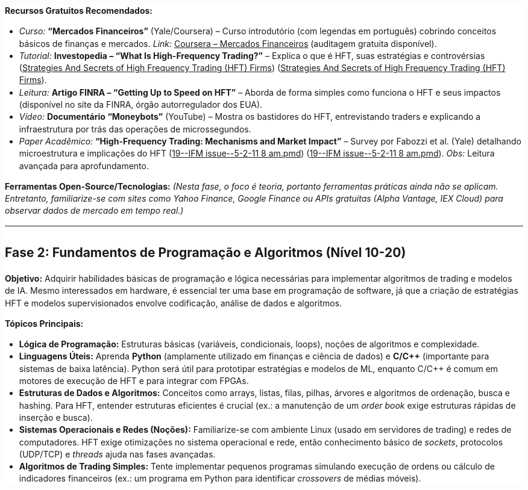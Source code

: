 **Recursos Gratuitos Recomendados:**

- *Curso:* **“Mercados Financeiros”** (Yale/Coursera) – Curso introdutório (com legendas em português) cobrindo conceitos básicos de finanças e mercados. *Link:* [Coursera – Mercados Financeiros](https://www.coursera.org/learn/financial-markets-global) (auditagem gratuita disponível).  
- *Tutorial:* **Investopedia – “What Is High-Frequency Trading?”** – Explica o que é HFT, suas estratégias e controvérsias ([Strategies And Secrets of High Frequency Trading (HFT) Firms](https://www.investopedia.com/articles/active-trading/092114/strategies-and-secrets-high-frequency-trading-hft-firms.asp#:~:text=What%20Are%20High,Firms)) ([Strategies And Secrets of High Frequency Trading (HFT) Firms](https://www.investopedia.com/articles/active-trading/092114/strategies-and-secrets-high-frequency-trading-hft-firms.asp#:~:text=Directional%20Trading)).  
- *Leitura:* **Artigo FINRA – “Getting Up to Speed on HFT”** – Aborda de forma simples como funciona o HFT e seus impactos (disponível no site da FINRA, órgão autorregulador dos EUA).  
- *Vídeo:* **Documentário “Moneybots”** (YouTube) – Mostra os bastidores do HFT, entrevistando traders e explicando a infraestrutura por trás das operações de microssegundos.  
- *Paper Acadêmico:* **“High-Frequency Trading: Mechanisms and Market Impact”** – Survey por Fabozzi et al. (Yale) detalhando microestrutura e implicações do HFT ([19--IFM issue--5-2-11 8 am.pmd](https://pages.stern.nyu.edu/~bdonefer/presscites/HFTMMI.pdf#:~:text=This%20paper%20discusses%20the%20state,the%20speed%20of%20HFT%20emerge)) ([19--IFM issue--5-2-11 8 am.pmd](https://pages.stern.nyu.edu/~bdonefer/presscites/HFTMMI.pdf#:~:text=become%20nearly%20observable,careful%20design%20of%20electronic%20markets)). *Obs:* Leitura avançada para aprofundamento.

**Ferramentas Open-Source/Tecnologias:** *(Nesta fase, o foco é teoria, portanto ferramentas práticas ainda não se aplicam. Entretanto, familiarize-se com sites como Yahoo Finance, Google Finance ou APIs gratuitas (Alpha Vantage, IEX Cloud) para observar dados de mercado em tempo real.)*

---

## Fase 2: Fundamentos de Programação e Algoritmos (Nível 10-20)

**Objetivo:** Adquirir habilidades básicas de programação e lógica necessárias para implementar algoritmos de trading e modelos de IA. Mesmo interessados em hardware, é essencial ter uma base em programação de software, já que a criação de estratégias HFT e modelos supervisionados envolve codificação, análise de dados e algoritmos.

**Tópicos Principais:**

- **Lógica de Programação:** Estruturas básicas (variáveis, condicionais, loops), noções de algoritmos e complexidade.  
- **Linguagens Úteis:** Aprenda **Python** (amplamente utilizado em finanças e ciência de dados) e **C/C++** (importante para sistemas de baixa latência). Python será útil para prototipar estratégias e modelos de ML, enquanto C/C++ é comum em motores de execução de HFT e para integrar com FPGAs.  
- **Estruturas de Dados e Algoritmos:** Conceitos como arrays, listas, filas, pilhas, árvores e algoritmos de ordenação, busca e hashing. Para HFT, entender estruturas eficientes é crucial (ex.: a manutenção de um *order book* exige estruturas rápidas de inserção e busca).  
- **Sistemas Operacionais e Redes (Noções):** Familiarize-se com ambiente Linux (usado em servidores de trading) e redes de computadores. HFT exige otimizações no sistema operacional e rede, então conhecimento básico de *sockets*, protocolos (UDP/TCP) e *threads* ajuda nas fases avançadas.  
- **Algoritmos de Trading Simples:** Tente implementar pequenos programas simulando execução de ordens ou cálculo de indicadores financeiros (ex.: um programa em Python para identificar *crossovers* de médias móveis).
